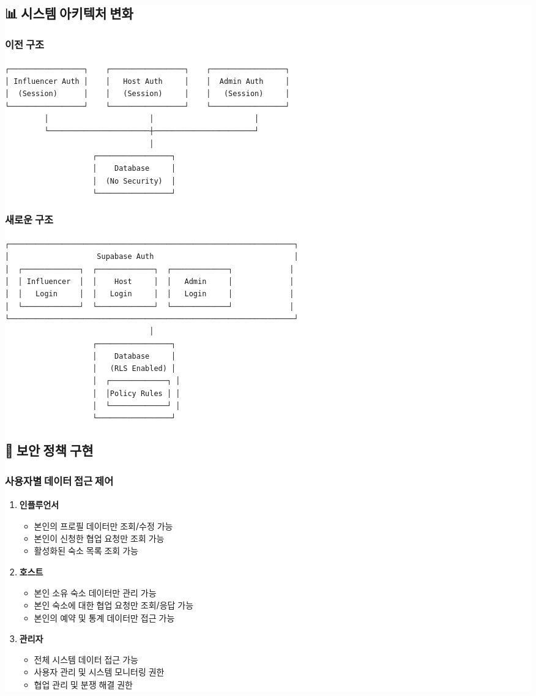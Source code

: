 ## 📊 시스템 아키텍처 변화

### 이전 구조
```
┌─────────────────┐    ┌─────────────────┐    ┌─────────────────┐
│ Influencer Auth │    │   Host Auth     │    │  Admin Auth     │
│  (Session)      │    │   (Session)     │    │   (Session)     │
└─────────────────┘    └─────────────────┘    └─────────────────┘
         │                       │                       │
         └───────────────────────┼───────────────────────┘
                                 │
                    ┌─────────────────┐
                    │    Database     │
                    │  (No Security)  │
                    └─────────────────┘
```

### 새로운 구조
```
┌─────────────────────────────────────────────────────────────────┐
│                    Supabase Auth                                │
│  ┌─────────────┐  ┌─────────────┐  ┌─────────────┐             │
│  │ Influencer  │  │    Host     │  │   Admin     │             │
│  │   Login     │  │   Login     │  │   Login     │             │
│  └─────────────┘  └─────────────┘  └─────────────┘             │
└─────────────────────────────────────────────────────────────────┘
                                 │
                    ┌─────────────────┐
                    │    Database     │
                    │   (RLS Enabled) │
                    │  ┌─────────────┐ │
                    │  │Policy Rules │ │
                    │  └─────────────┘ │
                    └─────────────────┘
```

## 🔐 보안 정책 구현

### 사용자별 데이터 접근 제어
1. **인플루언서**
   - 본인의 프로필 데이터만 조회/수정 가능
   - 본인이 신청한 협업 요청만 조회 가능
   - 활성화된 숙소 목록 조회 가능

2. **호스트**
   - 본인 소유 숙소 데이터만 관리 가능
   - 본인 숙소에 대한 협업 요청만 조회/응답 가능
   - 본인의 예약 및 통계 데이터만 접근 가능

3. **관리자**
   - 전체 시스템 데이터 접근 가능
   - 사용자 관리 및 시스템 모니터링 권한
   - 협업 관리 및 분쟁 해결 권한
